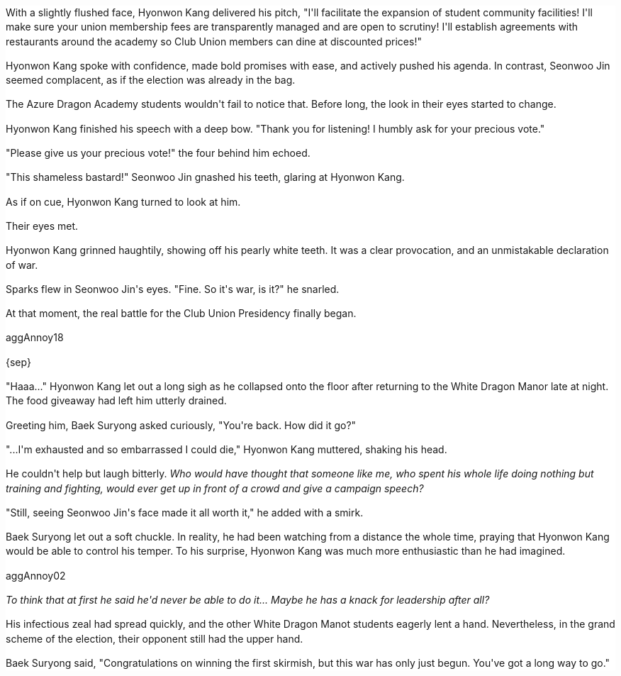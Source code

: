 With a slightly flushed face, Hyonwon Kang delivered his pitch, "I'll facilitate the expansion of student community facilities! I'll make sure your union membership fees are transparently managed and are open to scrutiny! I'll establish agreements with restaurants around the academy so Club Union members can dine at discounted prices!"

Hyonwon Kang spoke with confidence, made bold promises with ease, and actively pushed his agenda. In contrast, Seonwoo Jin seemed complacent, as if the election was already in the bag.

The Azure Dragon Academy students wouldn't fail to notice that. Before long, the look in their eyes started to change.

Hyonwon Kang finished his speech with a deep bow. "Thank you for listening! I humbly ask for your precious vote."

"Please give us your precious vote!" the four behind him echoed.

"This shameless bastard!" Seonwoo Jin gnashed his teeth, glaring at Hyonwon Kang.

As if on cue, Hyonwon Kang turned to look at him.

Their eyes met.

Hyonwon Kang grinned haughtily, showing off his pearly white teeth. It was a clear provocation, and an unmistakable declaration of war.

Sparks flew in Seonwoo Jin's eyes. "Fine. So it's war, is it?" he snarled.

At that moment, the real battle for the Club Union Presidency finally began.

aggAnnoy18

{sep}

"Haaa..." Hyonwon Kang let out a long sigh as he collapsed onto the floor after returning to the White Dragon Manor late at night. The food giveaway had left him utterly drained.

Greeting him, Baek Suryong asked curiously, "You're back. How did it go?"

"...I'm exhausted and so embarrassed I could die," Hyonwon Kang muttered, shaking his head.

He couldn't help but laugh bitterly. *Who would have thought that someone like me, who spent his whole life doing nothing but training and fighting, would ever get up in front of a crowd and give a campaign speech?*

"Still, seeing Seonwoo Jin's face made it all worth it," he added with a smirk.

Baek Suryong let out a soft chuckle. In reality, he had been watching from a distance the whole time, praying that Hyonwon Kang would be able to control his temper. To his surprise, Hyonwon Kang was much more enthusiastic than he had imagined.

aggAnnoy02

*To think that at first he said he'd never be able to do it... Maybe he has a knack for leadership after all?*

His infectious zeal had spread quickly, and the other White Dragon Manot students eagerly lent a hand. Nevertheless, in the grand scheme of the election, their opponent still had the upper hand.

Baek Suryong said, "Congratulations on winning the first skirmish, but this war has only just begun. You've got a long way to go."
